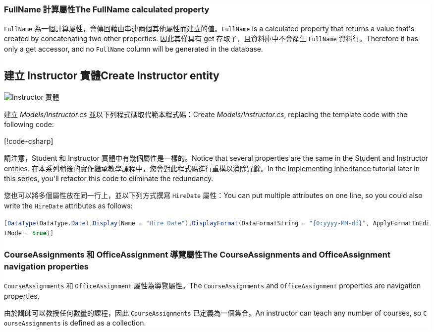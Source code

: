 ### <a name="the-fullname-calculated-property"></a><span data-ttu-id="edcf0-201">FullName 計算屬性</span><span class="sxs-lookup"><span data-stu-id="edcf0-201">The FullName calculated property</span></span>

<span data-ttu-id="edcf0-202">`FullName` 為一個計算屬性，會傳回藉由串連兩個其他屬性而建立的值。</span><span class="sxs-lookup"><span data-stu-id="edcf0-202">`FullName` is a calculated property that returns a value that's created by concatenating two other properties.</span></span> <span data-ttu-id="edcf0-203">因此其僅具有 get 存取子，且資料庫中不會產生 `FullName` 資料行。</span><span class="sxs-lookup"><span data-stu-id="edcf0-203">Therefore it has only a get accessor, and no `FullName` column will be generated in the database.</span></span>

## <a name="create-instructor-entity"></a><span data-ttu-id="edcf0-204">建立 Instructor 實體</span><span class="sxs-lookup"><span data-stu-id="edcf0-204">Create Instructor entity</span></span>

![Instructor 實體](complex-data-model/_static/instructor-entity.png)

<span data-ttu-id="edcf0-206">建立 *Models/Instructor.cs* 並以下列程式碼取代範本程式碼：</span><span class="sxs-lookup"><span data-stu-id="edcf0-206">Create *Models/Instructor.cs*, replacing the template code with the following code:</span></span>

[!code-csharp[](intro/samples/cu/Models/Instructor.cs?name=snippet_BeforeInheritance)]

<span data-ttu-id="edcf0-207">請注意，Student 和 Instructor 實體中有幾個屬性是一樣的。</span><span class="sxs-lookup"><span data-stu-id="edcf0-207">Notice that several properties are the same in the Student and Instructor entities.</span></span> <span data-ttu-id="edcf0-208">在本系列稍後的[實作繼承](inheritance.md)教學課程中，您會對此程式碼進行重構以消除冗餘。</span><span class="sxs-lookup"><span data-stu-id="edcf0-208">In the [Implementing Inheritance](inheritance.md) tutorial later in this series, you'll refactor this code to eliminate the redundancy.</span></span>

<span data-ttu-id="edcf0-209">您也可以將多個屬性放在同一行上，並以下列方式撰寫 `HireDate` 屬性：</span><span class="sxs-lookup"><span data-stu-id="edcf0-209">You can put multiple attributes on one line, so you could also write the `HireDate` attributes as follows:</span></span>

```csharp
[DataType(DataType.Date),Display(Name = "Hire Date"),DisplayFormat(DataFormatString = "{0:yyyy-MM-dd}", ApplyFormatInEditMode = true)]
```

### <a name="the-courseassignments-and-officeassignment-navigation-properties"></a><span data-ttu-id="edcf0-210">CourseAssignments 和 OfficeAssignment 導覽屬性</span><span class="sxs-lookup"><span data-stu-id="edcf0-210">The CourseAssignments and OfficeAssignment navigation properties</span></span>

<span data-ttu-id="edcf0-211">`CourseAssignments` 和 `OfficeAssignment` 屬性為導覽屬性。</span><span class="sxs-lookup"><span data-stu-id="edcf0-211">The `CourseAssignments` and `OfficeAssignment` properties are navigation properties.</span></span>

<span data-ttu-id="edcf0-212">由於講師可以教授任何數量的課程，因此 `CourseAssignments` 已定義為一個集合。</span><span class="sxs-lookup"><span data-stu-id="edcf0-212">An instructor can teach any number of courses, so `CourseAssignments` is defined as a collection.</span></span>
